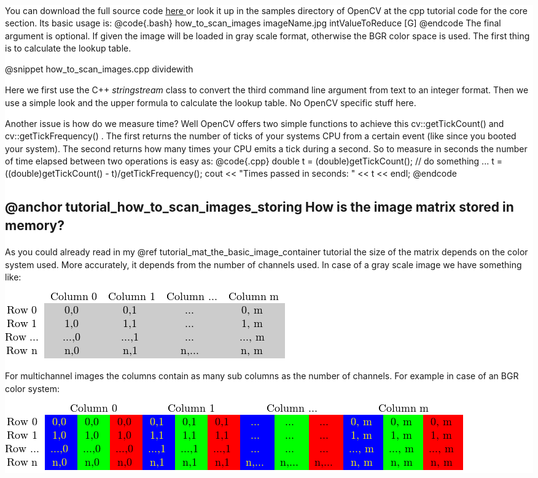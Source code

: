 You can download the full source code [here
](https://github.com/opencv/opencv/tree/3.4/samples/cpp/tutorial_code/core/how_to_scan_images/how_to_scan_images.cpp) or look it up in
the samples directory of OpenCV at the cpp tutorial code for the core section. Its basic usage is:
@code{.bash}
how_to_scan_images imageName.jpg intValueToReduce [G]
@endcode
The final argument is optional. If given the image will be loaded in gray scale format, otherwise
the BGR color space is used. The first thing is to calculate the lookup table.

@snippet how_to_scan_images.cpp dividewith

Here we first use the C++ *stringstream* class to convert the third command line argument from text
to an integer format. Then we use a simple look and the upper formula to calculate the lookup table.
No OpenCV specific stuff here.

Another issue is how do we measure time? Well OpenCV offers two simple functions to achieve this
cv::getTickCount() and cv::getTickFrequency() . The first returns the number of ticks of
your systems CPU from a certain event (like since you booted your system). The second returns how
many times your CPU emits a tick during a second. So to measure in seconds the number of time
elapsed between two operations is easy as:
@code{.cpp}
double t = (double)getTickCount();
// do something ...
t = ((double)getTickCount() - t)/getTickFrequency();
cout << "Times passed in seconds: " << t << endl;
@endcode

@anchor tutorial_how_to_scan_images_storing
How is the image matrix stored in memory?
-----------------------------------------

As you could already read in my @ref tutorial_mat_the_basic_image_container tutorial the size of the matrix
depends on the color system used. More accurately, it depends from the number of channels used. In
case of a gray scale image we have something like:

![](tutorial_how_matrix_stored_1.png)

For multichannel images the columns contain as many sub columns as the number of channels. For
example in case of an BGR color system:

![](tutorial_how_matrix_stored_2.png)
